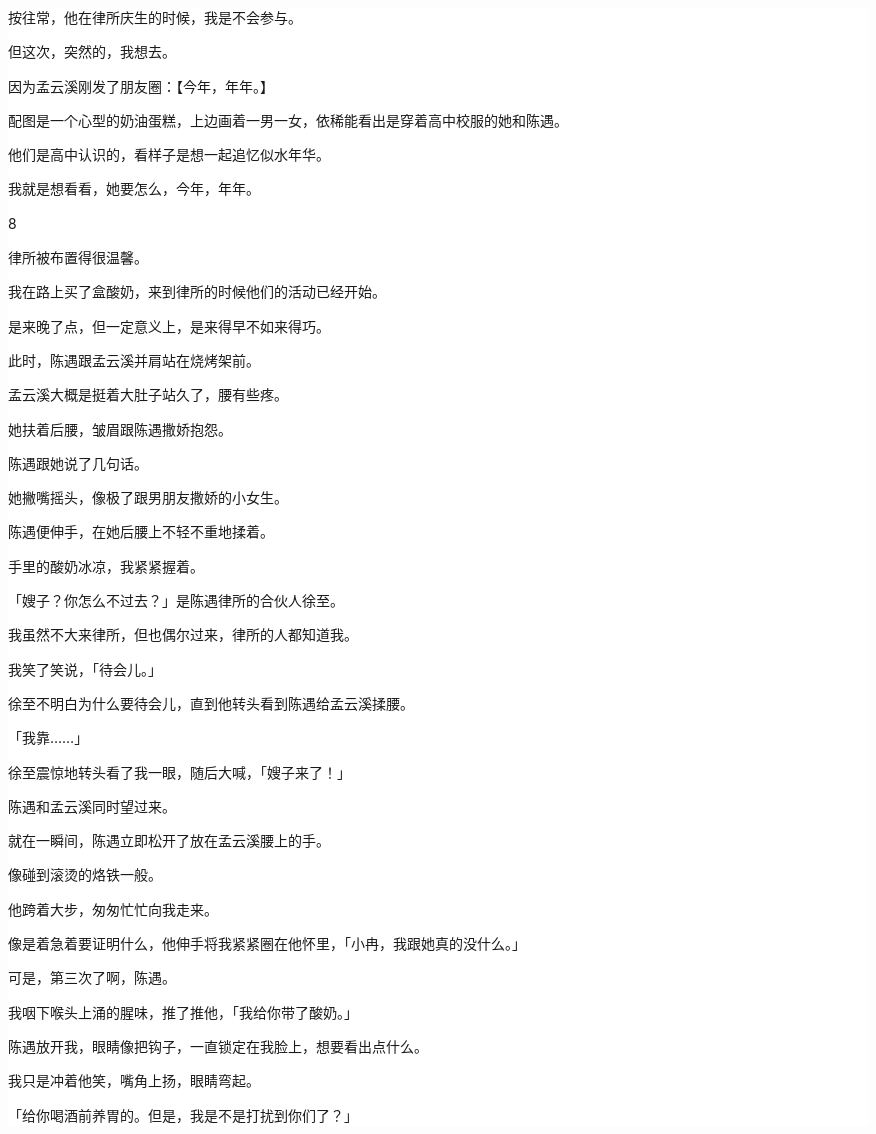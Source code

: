 按往常，他在律所庆生的时候，我是不会参与。

但这次，突然的，我想去。

因为孟云溪刚发了朋友圈：【今年，年年。】

配图是一个心型的奶油蛋糕，上边画着一男一女，依稀能看出是穿着高中校服的她和陈遇。

他们是高中认识的，看样子是想一起追忆似水年华。

我就是想看看，她要怎么，今年，年年。

8

律所被布置得很温馨。

我在路上买了盒酸奶，来到律所的时候他们的活动已经开始。

是来晚了点，但一定意义上，是来得早不如来得巧。

此时，陈遇跟孟云溪并肩站在烧烤架前。

孟云溪大概是挺着大肚子站久了，腰有些疼。

她扶着后腰，皱眉跟陈遇撒娇抱怨。

陈遇跟她说了几句话。

她撇嘴摇头，像极了跟男朋友撒娇的小女生。

陈遇便伸手，在她后腰上不轻不重地揉着。

手里的酸奶冰凉，我紧紧握着。

「嫂子？你怎么不过去？」是陈遇律所的合伙人徐至。

我虽然不大来律所，但也偶尔过来，律所的人都知道我。

我笑了笑说，「待会儿。」

徐至不明白为什么要待会儿，直到他转头看到陈遇给孟云溪揉腰。

「我靠……」

徐至震惊地转头看了我一眼，随后大喊，「嫂子来了！」

陈遇和孟云溪同时望过来。

就在一瞬间，陈遇立即松开了放在孟云溪腰上的手。

像碰到滚烫的烙铁一般。

他跨着大步，匆匆忙忙向我走来。

像是着急着要证明什么，他伸手将我紧紧圈在他怀里，「小冉，我跟她真的没什么。」

可是，第三次了啊，陈遇。

我咽下喉头上涌的腥味，推了推他，「我给你带了酸奶。」

陈遇放开我，眼睛像把钩子，一直锁定在我脸上，想要看出点什么。

我只是冲着他笑，嘴角上扬，眼睛弯起。

「给你喝酒前养胃的。但是，我是不是打扰到你们了？」
